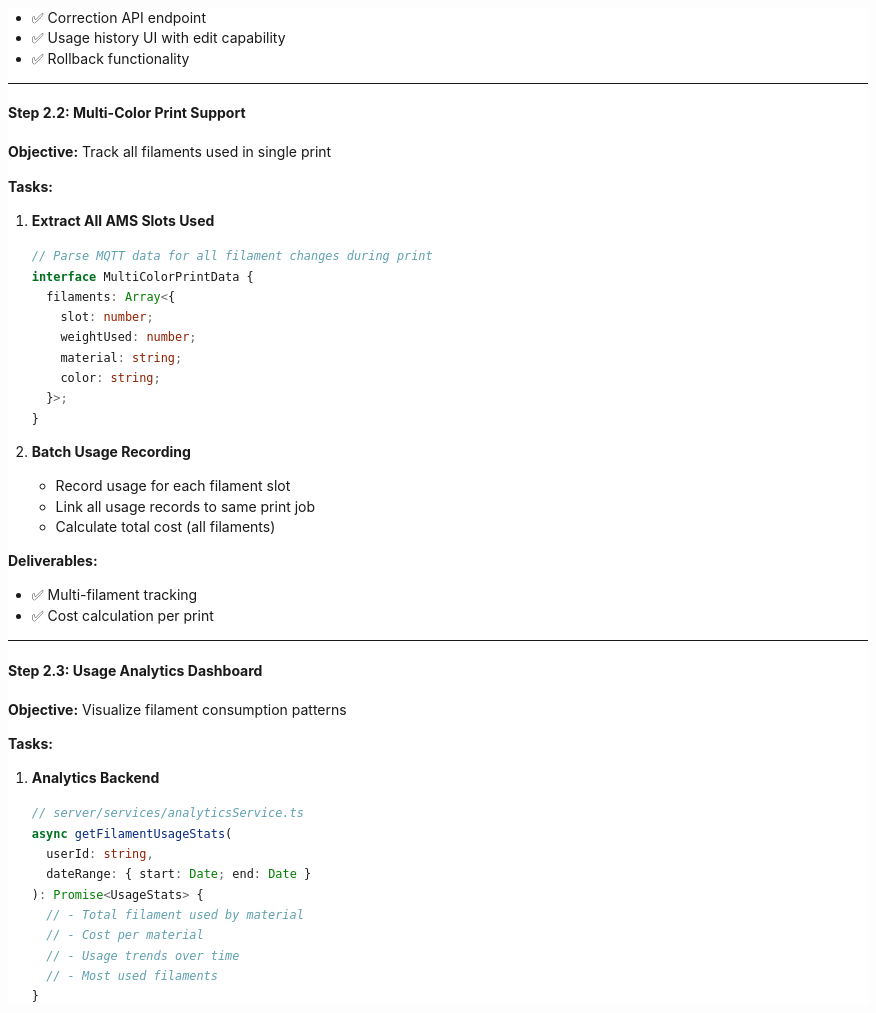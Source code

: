 - ✅ Correction API endpoint
- ✅ Usage history UI with edit capability
- ✅ Rollback functionality

---

#### Step 2.2: Multi-Color Print Support

**Objective:** Track all filaments used in single print

**Tasks:**

1. **Extract All AMS Slots Used**

   ```typescript
   // Parse MQTT data for all filament changes during print
   interface MultiColorPrintData {
     filaments: Array<{
       slot: number;
       weightUsed: number;
       material: string;
       color: string;
     }>;
   }
   ```

2. **Batch Usage Recording**
   - Record usage for each filament slot
   - Link all usage records to same print job
   - Calculate total cost (all filaments)

**Deliverables:**

- ✅ Multi-filament tracking
- ✅ Cost calculation per print

---

#### Step 2.3: Usage Analytics Dashboard

**Objective:** Visualize filament consumption patterns

**Tasks:**

1. **Analytics Backend**

   ```typescript
   // server/services/analyticsService.ts
   async getFilamentUsageStats(
     userId: string,
     dateRange: { start: Date; end: Date }
   ): Promise<UsageStats> {
     // - Total filament used by material
     // - Cost per material
     // - Usage trends over time
     // - Most used filaments
   }
   ```
